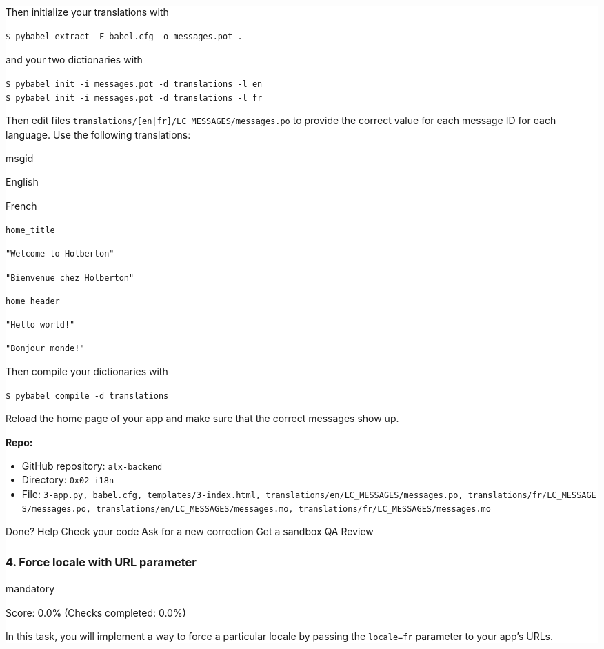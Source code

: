 Then initialize your translations with

```
$ pybabel extract -F babel.cfg -o messages.pot .

```

and your two dictionaries with

```
$ pybabel init -i messages.pot -d translations -l en
$ pybabel init -i messages.pot -d translations -l fr

```

Then edit files  `translations/[en|fr]/LC_MESSAGES/messages.po`  to provide the correct value for each message ID for each language. Use the following translations:

msgid

English

French

`home_title`

`"Welcome to Holberton"`

`"Bienvenue chez Holberton"`

`home_header`

`"Hello world!"`

`"Bonjour monde!"`

Then compile your dictionaries with

```
$ pybabel compile -d translations

```

Reload the home page of your app and make sure that the correct messages show up.

**Repo:**

-   GitHub repository:  `alx-backend`
-   Directory:  `0x02-i18n`
-   File:  `3-app.py, babel.cfg, templates/3-index.html, translations/en/LC_MESSAGES/messages.po, translations/fr/LC_MESSAGES/messages.po, translations/en/LC_MESSAGES/messages.mo, translations/fr/LC_MESSAGES/messages.mo`

Done?  Help  Check your code  Ask for a new correction  Get a sandbox  QA Review

### 4. Force locale with URL parameter

mandatory

Score:  0.0%  (Checks completed: 0.0%)

In this task, you will implement a way to force a particular locale by passing the  `locale=fr`  parameter to your app’s URLs.
